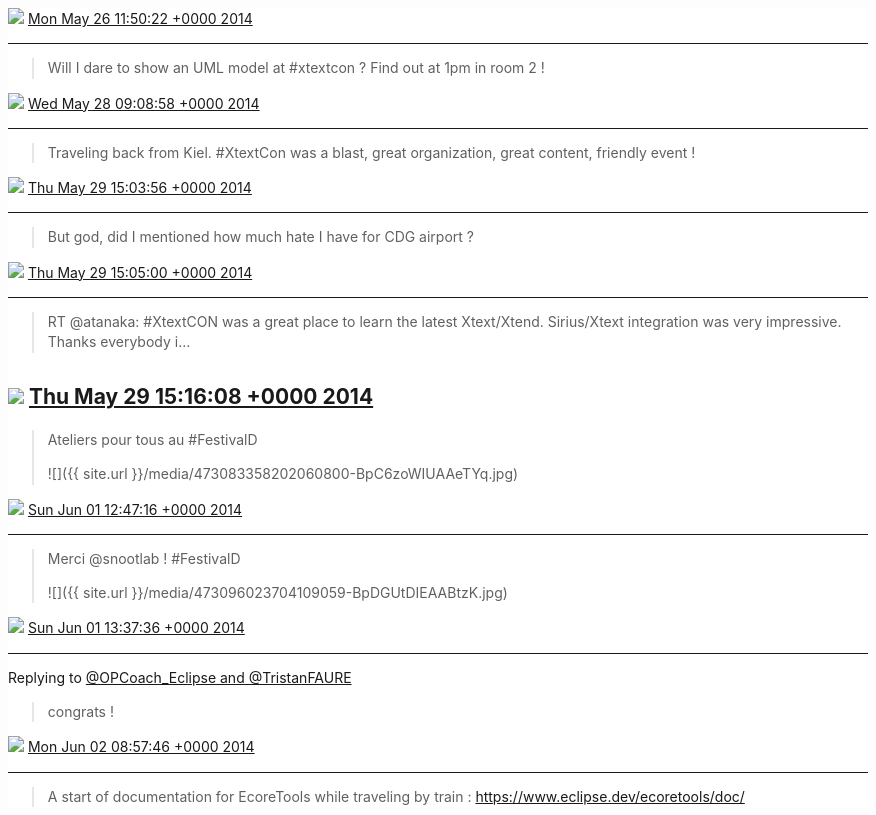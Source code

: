 <img src="{{ site.url }}/media/tweet.ico" width="12" /> [Mon May 26 11:50:22 +0000 2014](https://twitter.com/bruncedric/status/470894710383706112)

----

> Will I dare to show an UML model at #xtextcon ? Find out at 1pm in room 2 !

<img src="{{ site.url }}/media/tweet.ico" width="12" /> [Wed May 28 09:08:58 +0000 2014](https://twitter.com/bruncedric/status/471578868235907072)

----

> Traveling back from Kiel. #XtextCon was a blast, great organization, great content, friendly event !

<img src="{{ site.url }}/media/tweet.ico" width="12" /> [Thu May 29 15:03:56 +0000 2014](https://twitter.com/bruncedric/status/472030586270662657)

----

> But god, did I mentioned how much hate I have for CDG airport ?

<img src="{{ site.url }}/media/tweet.ico" width="12" /> [Thu May 29 15:05:00 +0000 2014](https://twitter.com/bruncedric/status/472030855951822848)

----

> RT @atanaka: #XtextCON  was a great place to learn the latest Xtext/Xtend. Sirius/Xtext integration was very impressive. Thanks everybody i…

<img src="{{ site.url }}/media/tweet.ico" width="12" /> [Thu May 29 15:16:08 +0000 2014](https://twitter.com/bruncedric/status/472033655184191488)
---

> Ateliers pour tous au #FestivalD 
> 
> ![]({{ site.url }}/media/473083358202060800-BpC6zoWIUAAeTYq.jpg)

<img src="{{ site.url }}/media/tweet.ico" width="12" /> [Sun Jun 01 12:47:16 +0000 2014](https://twitter.com/bruncedric/status/473083358202060800)

----

> Merci @snootlab ! #FestivalD 
> 
> ![]({{ site.url }}/media/473096023704109059-BpDGUtDIEAABtzK.jpg)

<img src="{{ site.url }}/media/tweet.ico" width="12" /> [Sun Jun 01 13:37:36 +0000 2014](https://twitter.com/bruncedric/status/473096023704109059)

----

Replying to [@OPCoach_Eclipse and @TristanFAURE](https://twitter.com/OPCoach_Eclipse/status/473377772342366208)

> congrats !

<img src="{{ site.url }}/media/tweet.ico" width="12" /> [Mon Jun 02 08:57:46 +0000 2014](https://twitter.com/bruncedric/status/473387987871731713)

----

> A start of documentation for EcoreTools while traveling by train : https://www.eclipse.dev/ecoretools/doc/
